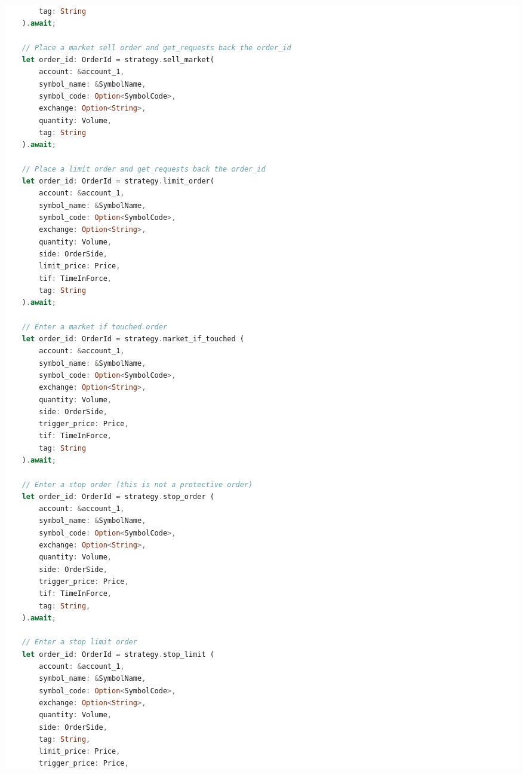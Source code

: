 ```rust
        tag: String
    ).await;

    // Place a market sell order and get_requests back the order_id
    let order_id: OrderId = strategy.sell_market(
        account: &account_1,
        symbol_name: &SymbolName,
        symbol_code: Option<SymbolCode>,
        exchange: Option<String>,
        quantity: Volume,
        tag: String
    ).await;

    // Place a limit order and get_requests back the order_id
    let order_id: OrderId = strategy.limit_order(
        account: &account_1,
        symbol_name: &SymbolName,
        symbol_code: Option<SymbolCode>,
        exchange: Option<String>,
        quantity: Volume, 
        side: OrderSide, 
        limit_price: Price, 
        tif: TimeInForce, 
        tag: String
    ).await;

    // Enter a market if touched order
    let order_id: OrderId = strategy.market_if_touched (
        account: &account_1,
        symbol_name: &SymbolName,
        symbol_code: Option<SymbolCode>,
        exchange: Option<String>,
        quantity: Volume, 
        side: OrderSide, 
        trigger_price: Price, 
        tif: TimeInForce, 
        tag: String
    ).await;

    // Enter a stop order (this is not a protective order)
    let order_id: OrderId = strategy.stop_order (
        account: &account_1,
        symbol_name: &SymbolName,
        symbol_code: Option<SymbolCode>,
        exchange: Option<String>,
        quantity: Volume,
        side: OrderSide,
        trigger_price: Price,
        tif: TimeInForce,
        tag: String,
    ).await;

    // Enter a stop limit order
    let order_id: OrderId = strategy.stop_limit (
        account: &account_1,
        symbol_name: &SymbolName,
        symbol_code: Option<SymbolCode>,
        exchange: Option<String>,
        quantity: Volume,
        side: OrderSide,
        tag: String,
        limit_price: Price,
        trigger_price: Price,
```